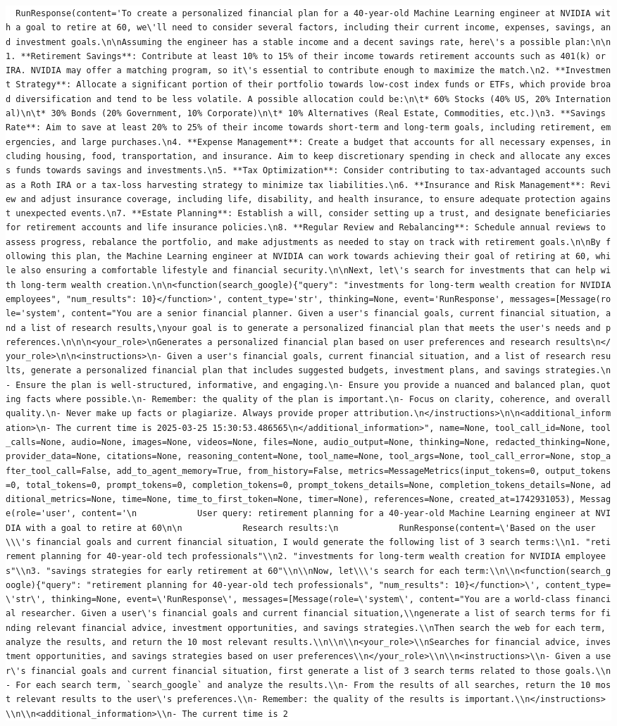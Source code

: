 ```console
  RunResponse(content='To create a personalized financial plan for a 40-year-old Machine Learning engineer at NVIDIA with a goal to retire at 60, we\'ll need to consider several factors, including their current income, expenses, savings, and investment goals.\n\nAssuming the engineer has a stable income and a decent savings rate, here\'s a possible plan:\n\n1. **Retirement Savings**: Contribute at least 10% to 15% of their income towards retirement accounts such as 401(k) or IRA. NVIDIA may offer a matching program, so it\'s essential to contribute enough to maximize the match.\n2. **Investment Strategy**: Allocate a significant portion of their portfolio towards low-cost index funds or ETFs, which provide broad diversification and tend to be less volatile. A possible allocation could be:\n\t* 60% Stocks (40% US, 20% International)\n\t* 30% Bonds (20% Government, 10% Corporate)\n\t* 10% Alternatives (Real Estate, Commodities, etc.)\n3. **Savings Rate**: Aim to save at least 20% to 25% of their income towards short-term and long-term goals, including retirement, emergencies, and large purchases.\n4. **Expense Management**: Create a budget that accounts for all necessary expenses, including housing, food, transportation, and insurance. Aim to keep discretionary spending in check and allocate any excess funds towards savings and investments.\n5. **Tax Optimization**: Consider contributing to tax-advantaged accounts such as a Roth IRA or a tax-loss harvesting strategy to minimize tax liabilities.\n6. **Insurance and Risk Management**: Review and adjust insurance coverage, including life, disability, and health insurance, to ensure adequate protection against unexpected events.\n7. **Estate Planning**: Establish a will, consider setting up a trust, and designate beneficiaries for retirement accounts and life insurance policies.\n8. **Regular Review and Rebalancing**: Schedule annual reviews to assess progress, rebalance the portfolio, and make adjustments as needed to stay on track with retirement goals.\n\nBy following this plan, the Machine Learning engineer at NVIDIA can work towards achieving their goal of retiring at 60, while also ensuring a comfortable lifestyle and financial security.\n\nNext, let\'s search for investments that can help with long-term wealth creation.\n\n<function(search_google){"query": "investments for long-term wealth creation for NVIDIA employees", "num_results": 10}</function>', content_type='str', thinking=None, event='RunResponse', messages=[Message(role='system', content="You are a senior financial planner. Given a user's financial goals, current financial situation, and a list of research results,\nyour goal is to generate a personalized financial plan that meets the user's needs and preferences.\n\n\n<your_role>\nGenerates a personalized financial plan based on user preferences and research results\n</your_role>\n\n<instructions>\n- Given a user's financial goals, current financial situation, and a list of research results, generate a personalized financial plan that includes suggested budgets, investment plans, and savings strategies.\n- Ensure the plan is well-structured, informative, and engaging.\n- Ensure you provide a nuanced and balanced plan, quoting facts where possible.\n- Remember: the quality of the plan is important.\n- Focus on clarity, coherence, and overall quality.\n- Never make up facts or plagiarize. Always provide proper attribution.\n</instructions>\n\n<additional_information>\n- The current time is 2025-03-25 15:30:53.486565\n</additional_information>", name=None, tool_call_id=None, tool_calls=None, audio=None, images=None, videos=None, files=None, audio_output=None, thinking=None, redacted_thinking=None, provider_data=None, citations=None, reasoning_content=None, tool_name=None, tool_args=None, tool_call_error=None, stop_after_tool_call=False, add_to_agent_memory=True, from_history=False, metrics=MessageMetrics(input_tokens=0, output_tokens=0, total_tokens=0, prompt_tokens=0, completion_tokens=0, prompt_tokens_details=None, completion_tokens_details=None, additional_metrics=None, time=None, time_to_first_token=None, timer=None), references=None, created_at=1742931053), Message(role='user', content='\n            User query: retirement planning for a 40-year-old Machine Learning engineer at NVIDIA with a goal to retire at 60\n\n            Research results:\n            RunResponse(content=\'Based on the user\\\'s financial goals and current financial situation, I would generate the following list of 3 search terms:\\n1. "retirement planning for 40-year-old tech professionals"\\n2. "investments for long-term wealth creation for NVIDIA employees"\\n3. "savings strategies for early retirement at 60"\\n\\nNow, let\\\'s search for each term:\\n\\n<function(search_google){"query": "retirement planning for 40-year-old tech professionals", "num_results": 10}</function>\', content_type=\'str\', thinking=None, event=\'RunResponse\', messages=[Message(role=\'system\', content="You are a world-class financial researcher. Given a user\'s financial goals and current financial situation,\\ngenerate a list of search terms for finding relevant financial advice, investment opportunities, and savings strategies.\\nThen search the web for each term, analyze the results, and return the 10 most relevant results.\\n\\n\\n<your_role>\\nSearches for financial advice, investment opportunities, and savings strategies based on user preferences\\n</your_role>\\n\\n<instructions>\\n- Given a user\'s financial goals and current financial situation, first generate a list of 3 search terms related to those goals.\\n- For each search term, `search_google` and analyze the results.\\n- From the results of all searches, return the 10 most relevant results to the user\'s preferences.\\n- Remember: the quality of the results is important.\\n</instructions>\\n\\n<additional_information>\\n- The current time is 2
```
